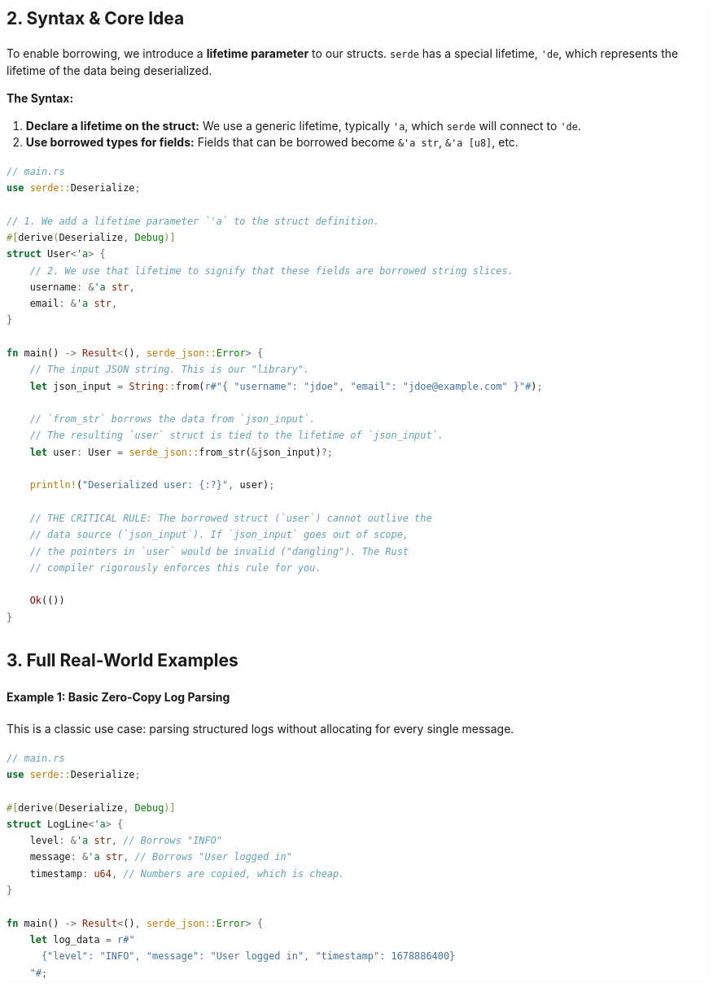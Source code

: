 ## **2. Syntax & Core Idea**

To enable borrowing, we introduce a **lifetime parameter** to our structs. `serde` has a special lifetime, `'de`, which represents the lifetime of the data being deserialized.

**The Syntax:**

1.  **Declare a lifetime on the struct:** We use a generic lifetime, typically `'a`, which `serde` will connect to `'de`.
2.  **Use borrowed types for fields:** Fields that can be borrowed become `&'a str`, `&'a [u8]`, etc.



```rust
// main.rs
use serde::Deserialize;

// 1. We add a lifetime parameter `'a` to the struct definition.
#[derive(Deserialize, Debug)]
struct User<'a> {
    // 2. We use that lifetime to signify that these fields are borrowed string slices.
    username: &'a str,
    email: &'a str,
}

fn main() -> Result<(), serde_json::Error> {
    // The input JSON string. This is our "library".
    let json_input = String::from(r#"{ "username": "jdoe", "email": "jdoe@example.com" }"#);

    // `from_str` borrows the data from `json_input`.
    // The resulting `user` struct is tied to the lifetime of `json_input`.
    let user: User = serde_json::from_str(&json_input)?;

    println!("Deserialized user: {:?}", user);
    
    // THE CRITICAL RULE: The borrowed struct (`user`) cannot outlive the
    // data source (`json_input`). If `json_input` goes out of scope,
    // the pointers in `user` would be invalid ("dangling"). The Rust
    // compiler rigorously enforces this rule for you.

    Ok(())
}
```

## **3. Full Real-World Examples**

#### **Example 1: Basic Zero-Copy Log Parsing**

This is a classic use case: parsing structured logs without allocating for every single message.

```rust
// main.rs
use serde::Deserialize;

#[derive(Deserialize, Debug)]
struct LogLine<'a> {
    level: &'a str, // Borrows "INFO"
    message: &'a str, // Borrows "User logged in"
    timestamp: u64, // Numbers are copied, which is cheap.
}

fn main() -> Result<(), serde_json::Error> {
    let log_data = r#"
      {"level": "INFO", "message": "User logged in", "timestamp": 1678886400}
    "#;
```